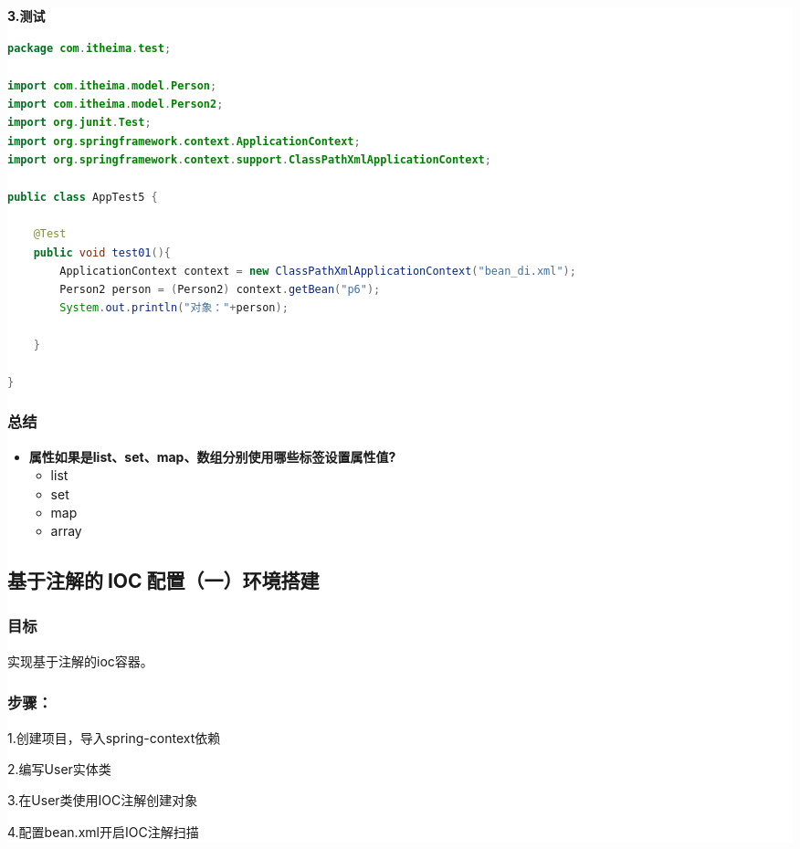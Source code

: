 

**3.测试**

```java
package com.itheima.test;

import com.itheima.model.Person;
import com.itheima.model.Person2;
import org.junit.Test;
import org.springframework.context.ApplicationContext;
import org.springframework.context.support.ClassPathXmlApplicationContext;

public class AppTest5 {

    @Test
    public void test01(){
        ApplicationContext context = new ClassPathXmlApplicationContext("bean_di.xml");
        Person2 person = (Person2) context.getBean("p6");
        System.out.println("对象："+person);

    }

}

```



### 总结

- **属性如果是list、set、map、数组分别使用哪些标签设置属性值?**
  - list
  - set
  - map
  - array



## 基于注解的 IOC 配置（一）环境搭建

### **目标**

实现基于注解的ioc容器。



### 步骤：

1.创建项目，导入spring-context依赖

2.编写User实体类

3.在User类使用IOC注解创建对象

4.配置bean.xml开启IOC注解扫描
